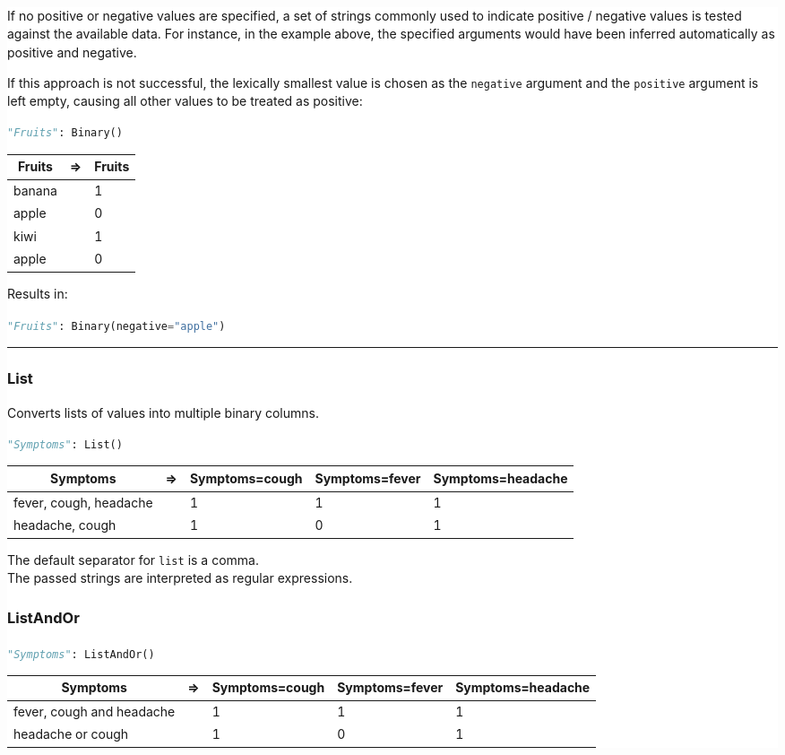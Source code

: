 If no positive or negative values are specified, a set of strings commonly used
to indicate positive / negative values is tested against the available data.
For instance, in the example above, the specified arguments would have been
inferred automatically as positive and negative.

If this approach is not successful, the lexically smallest value is chosen as the `negative` argument and
the `positive` argument is left empty, causing all other values to be treated as positive:

```python
"Fruits": Binary()
```

| Fruits | ⇒ | Fruits |
|--------|---|--------|
| banana |   | 1      |
| apple  |   | 0      |
| kiwi   |   | 1      |
| apple  |   | 0      |

Results in:

```python
"Fruits": Binary(negative="apple")
```

---

### List

Converts lists of values into multiple binary columns.

```python
"Symptoms": List()
```

| Symptoms               | ⇒ | Symptoms=cough | Symptoms=fever | Symptoms=headache |
|------------------------|---|----------------|----------------|-------------------|
| fever, cough, headache |   | 1              | 1              | 1                 |
| headache, cough        |   | 1              | 0              | 1                 |

The default separator for `list` is a comma.<br>
The passed strings are interpreted as regular expressions.

### ListAndOr

```python
"Symptoms": ListAndOr()
```

| Symptoms                  | ⇒ | Symptoms=cough | Symptoms=fever | Symptoms=headache |
|---------------------------|---|----------------|----------------|-------------------|
| fever, cough and headache |   | 1              | 1              | 1                 |
| headache or cough         |   | 1              | 0              | 1                 |
